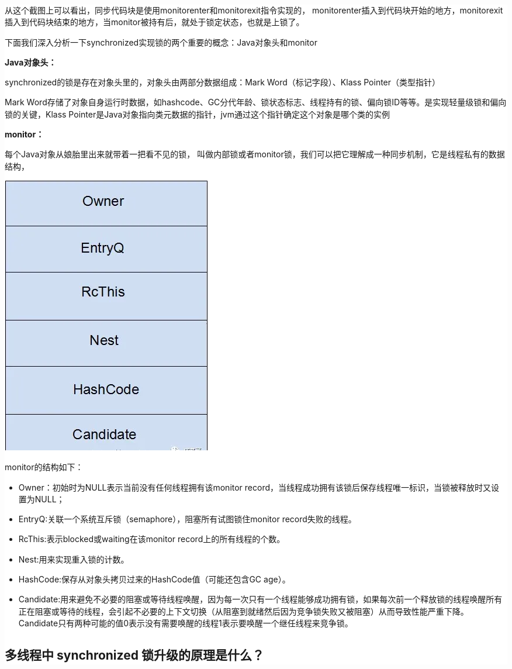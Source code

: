 从这个截图上可以看出，同步代码块是使用monitorenter和monitorexit指令实现的， monitorenter插入到代码块开始的地方，monitorexit插入到代码块结束的地方，当monitor被持有后，就处于锁定状态，也就是上锁了。

下面我们深入分析一下synchronized实现锁的两个重要的概念：Java对象头和monitor

**Java对象头：**

synchronized的锁是存在对象头里的，对象头由两部分数据组成：Mark Word（标记字段）、Klass Pointer（类型指针）

Mark Word存储了对象自身运行时数据，如hashcode、GC分代年龄、锁状态标志、线程持有的锁、偏向锁ID等等。是实现轻量级锁和偏向锁的关键，Klass Pointer是Java对象指向类元数据的指针，jvm通过这个指针确定这个对象是哪个类的实例

**monitor：**

每个Java对象从娘胎里出来就带着一把看不见的锁， 叫做内部锁或者monitor锁，我们可以把它理解成一种同步机制，它是线程私有的数据结构，

![](noteImage/20210124150120986.png)

monitor的结构如下：

- Owner：初始时为NULL表示当前没有任何线程拥有该monitor record，当线程成功拥有该锁后保存线程唯一标识，当锁被释放时又设置为NULL；

- EntryQ:关联一个系统互斥锁（semaphore），阻塞所有试图锁住monitor record失败的线程。

- RcThis:表示blocked或waiting在该monitor record上的所有线程的个数。

- Nest:用来实现重入锁的计数。

- HashCode:保存从对象头拷贝过来的HashCode值（可能还包含GC age）。

- Candidate:用来避免不必要的阻塞或等待线程唤醒，因为每一次只有一个线程能够成功拥有锁，如果每次前一个释放锁的线程唤醒所有正在阻塞或等待的线程，会引起不必要的上下文切换（从阻塞到就绪然后因为竞争锁失败又被阻塞）从而导致性能严重下降。Candidate只有两种可能的值0表示没有需要唤醒的线程1表示要唤醒一个继任线程来竞争锁。 

## 多线程中 synchronized 锁升级的原理是什么？ 
